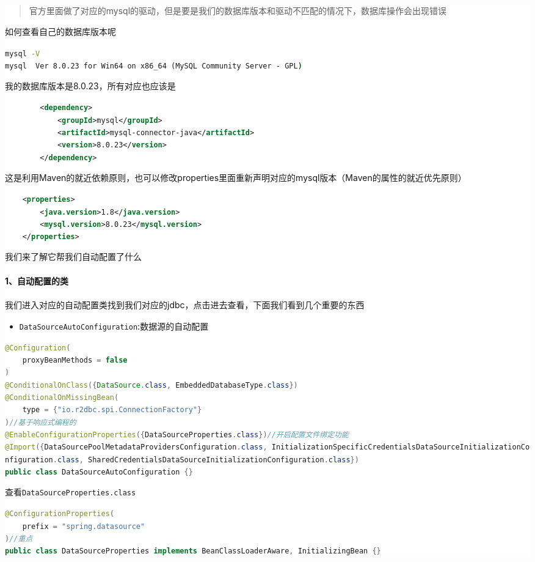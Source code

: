 > 官方里面做了对应的mysql的驱动，但是要是我们的数据库版本和驱动不匹配的情况下，数据库操作会出现错误

如何查看自己的数据库版本呢

```cmd
mysql -V
mysql  Ver 8.0.23 for Win64 on x86_64 (MySQL Community Server - GPL)
```

我的数据库版本是8.0.23，所有对应也应该是

```xml
        <dependency>
            <groupId>mysql</groupId>
            <artifactId>mysql-connector-java</artifactId>
            <version>8.0.23</version>
        </dependency>
```

这是利用Maven的就近依赖原则，也可以修改properties里面重新声明对应的mysql版本（Maven的属性的就近优先原则）

```xml
    <properties>
        <java.version>1.8</java.version>
        <mysql.version>8.0.23</mysql.version>
    </properties>
```

我们来了解它帮我们自动配置了什么

#### 1、自动配置的类

我们进入对应的自动配置类找到我们对应的jdbc，点击进去查看，下面我们看到几个重要的东西

- `DataSourceAutoConfiguration`:数据源的自动配置

```java
@Configuration(
    proxyBeanMethods = false
)
@ConditionalOnClass({DataSource.class, EmbeddedDatabaseType.class})
@ConditionalOnMissingBean(
    type = {"io.r2dbc.spi.ConnectionFactory"}
)//基于响应式编程的
@EnableConfigurationProperties({DataSourceProperties.class})//开启配置文件绑定功能
@Import({DataSourcePoolMetadataProvidersConfiguration.class, InitializationSpecificCredentialsDataSourceInitializationConfiguration.class, SharedCredentialsDataSourceInitializationConfiguration.class})
public class DataSourceAutoConfiguration {}
```

查看`DataSourceProperties.class`

```java
@ConfigurationProperties(
    prefix = "spring.datasource" 
)//重点
public class DataSourceProperties implements BeanClassLoaderAware, InitializingBean {}
```
